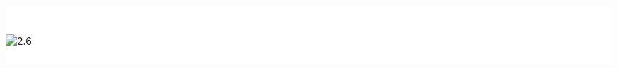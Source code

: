 <br />
<br />
<img src="https://i.imgur.com/T79nz62.jpg" height="80%" width="80%" alt="2.6"/>
<br />
<br />
</p>

<!--
 ```diff
- text in red
+ text in green
! text in orange
# text in gray
@@ text in purple (and bold)@@
```
--!>
